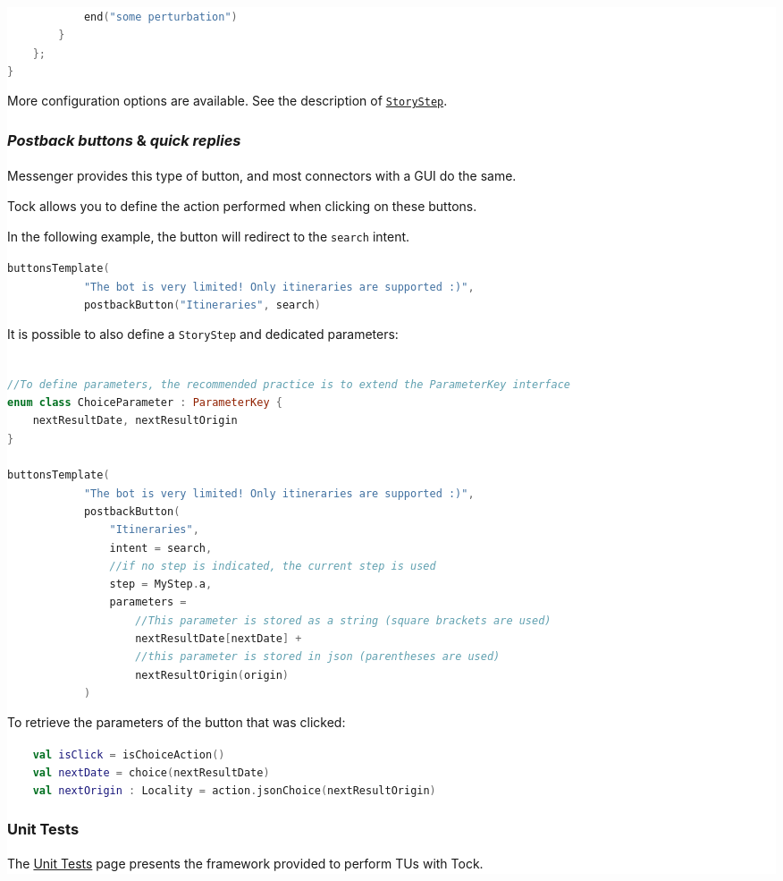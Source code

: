 ```kotlin
            end("some perturbation")
        }
    };
}
```
More configuration options are available. See the description of
[`StoryStep`](https://doc.tock.ai/tock/dokka/tock/ai.tock.bot.definition/-story-step/index.html).

### *Postback buttons* & *quick replies*

Messenger provides this type of button, and most connectors with a GUI do the same.

Tock allows you to define the action performed when clicking on these buttons.

In the following example, the button will redirect to the `search` intent.

```kotlin
buttonsTemplate(
            "The bot is very limited! Only itineraries are supported :)",
            postbackButton("Itineraries", search)

```
 
It is possible to also define a `StoryStep` and dedicated parameters:

```kotlin

//To define parameters, the recommended practice is to extend the ParameterKey interface
enum class ChoiceParameter : ParameterKey {
    nextResultDate, nextResultOrigin
}

buttonsTemplate(
            "The bot is very limited! Only itineraries are supported :)",
            postbackButton(
                "Itineraries",
                intent = search, 
                //if no step is indicated, the current step is used
                step = MyStep.a, 
                parameters =  
                    //This parameter is stored as a string (square brackets are used)
                    nextResultDate[nextDate] + 
                    //this parameter is stored in json (parentheses are used)
                    nextResultOrigin(origin)
            )

``` 

To retrieve the parameters of the button that was clicked:

```kotlin
    val isClick = isChoiceAction()
    val nextDate = choice(nextResultDate)
    val nextOrigin : Locality = action.jsonChoice(nextResultOrigin)
```
### Unit Tests

The [Unit Tests](test.md) page presents the framework provided to perform TUs with Tock.
